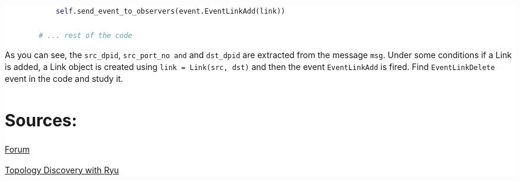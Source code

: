```python 
            self.send_event_to_observers(event.EventLinkAdd(link))

        # ... rest of the code 
```
As you can see, the `src_dpid`, `src_port_no and` and `dst_dpid` are extracted from the message `msg`. Under some conditions if a Link is added, a Link object is created using `link = Link(src, dst)` and then the event `EventLinkAdd` is fired. Find `EventLinkDelete` event in the code and study it.


# Sources: 
[Forum](http://sourceforge.net/p/ryu/mailman/message/32587410/) 

[Topology Discovery with Ryu](http://sdn-lab.com/2014/12/31/topology-discovery-with-ryu/)

